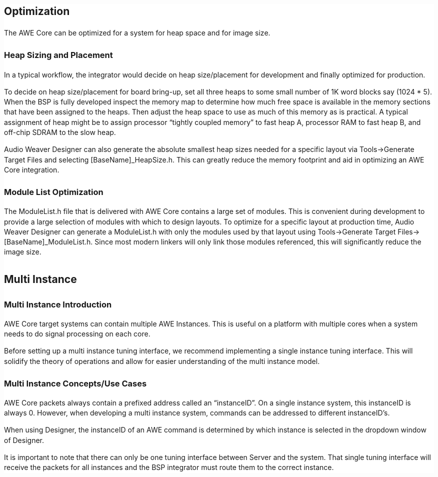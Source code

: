 ## Optimization

The AWE Core can be optimized for a system for heap space and for image size.

### Heap Sizing and Placement

In a typical workflow, the integrator would decide on heap size/placement for development and finally optimized for production.

To decide on heap size/placement for board bring-up, set all three heaps to some small number of 1K word blocks say \(1024 \* 5\). When the BSP is fully developed inspect the memory map to determine how much free space is available in the memory sections that have been assigned to the heaps. Then adjust the heap space to use as much of this memory as is practical. A typical assignment of heap might be to assign processor “tightly coupled memory” to fast heap A, processor RAM to fast heap B, and off-chip SDRAM to the slow heap.

Audio Weaver Designer can also generate the absolute smallest heap sizes needed for a specific layout via Tools-&gt;Generate Target Files and selecting \[BaseName\]\_HeapSize.h. This can greatly reduce the memory footprint and aid in optimizing an AWE Core integration.

### Module List Optimization

The ModuleList.h file that is delivered with AWE Core contains a large set of modules. This is convenient during development to provide a large selection of modules with which to design layouts. To optimize for a specific layout at production time, Audio Weaver Designer can generate a ModuleList.h with only the modules used by that layout using Tools-&gt;Generate Target Files-&gt;\[BaseName\]\_ModuleList.h. Since most modern linkers will only link those modules referenced, this will significantly reduce the image size.

## Multi Instance

### Multi Instance Introduction

AWE Core target systems can contain multiple AWE Instances. This is useful on a platform with multiple cores when a system needs to do signal processing on each core.

Before setting up a multi instance tuning interface, we recommend implementing a single instance tuning interface. This will solidify the theory of operations and allow for easier understanding of the multi instance model.

### Multi Instance Concepts/Use Cases

AWE Core packets always contain a prefixed address called an “instanceID”. On a single instance system, this instanceID is always 0. However, when developing a multi instance system, commands can be addressed to different instanceID’s.

When using Designer, the instanceID of an AWE command is determined by which instance is selected in the dropdown window of Designer.

It is important to note that there can only be one tuning interface between Server and the system. That single tuning interface will receive the packets for all instances and the BSP integrator must route them to the correct instance.
